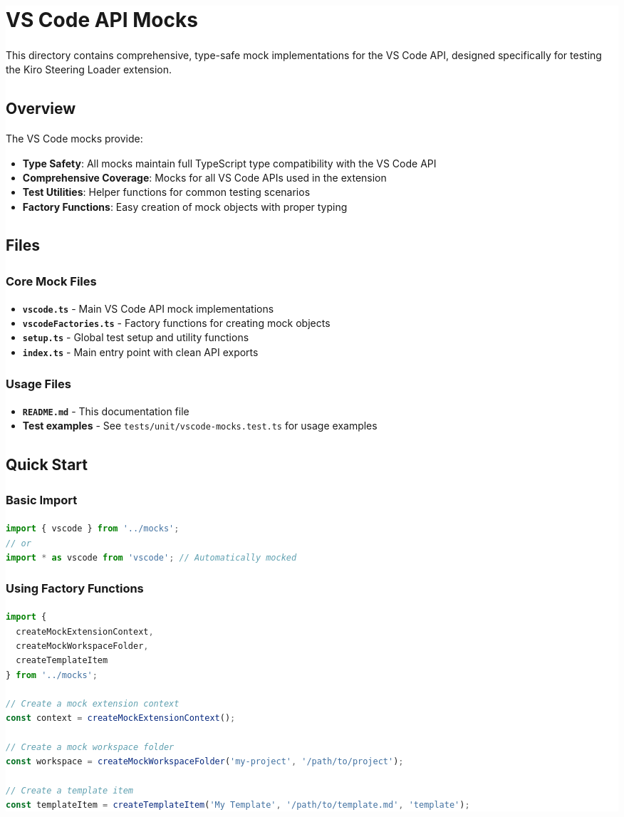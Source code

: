 # VS Code API Mocks

This directory contains comprehensive, type-safe mock implementations for the VS Code API, designed specifically for testing the Kiro Steering Loader extension.

## Overview

The VS Code mocks provide:
- **Type Safety**: All mocks maintain full TypeScript type compatibility with the VS Code API
- **Comprehensive Coverage**: Mocks for all VS Code APIs used in the extension
- **Test Utilities**: Helper functions for common testing scenarios
- **Factory Functions**: Easy creation of mock objects with proper typing

## Files

### Core Mock Files

- **`vscode.ts`** - Main VS Code API mock implementations
- **`vscodeFactories.ts`** - Factory functions for creating mock objects
- **`setup.ts`** - Global test setup and utility functions
- **`index.ts`** - Main entry point with clean API exports

### Usage Files

- **`README.md`** - This documentation file
- **Test examples** - See `tests/unit/vscode-mocks.test.ts` for usage examples

## Quick Start

### Basic Import

```typescript
import { vscode } from '../mocks';
// or
import * as vscode from 'vscode'; // Automatically mocked
```

### Using Factory Functions

```typescript
import {
  createMockExtensionContext,
  createMockWorkspaceFolder,
  createTemplateItem
} from '../mocks';

// Create a mock extension context
const context = createMockExtensionContext();

// Create a mock workspace folder
const workspace = createMockWorkspaceFolder('my-project', '/path/to/project');

// Create a template item
const templateItem = createTemplateItem('My Template', '/path/to/template.md', 'template');
```

